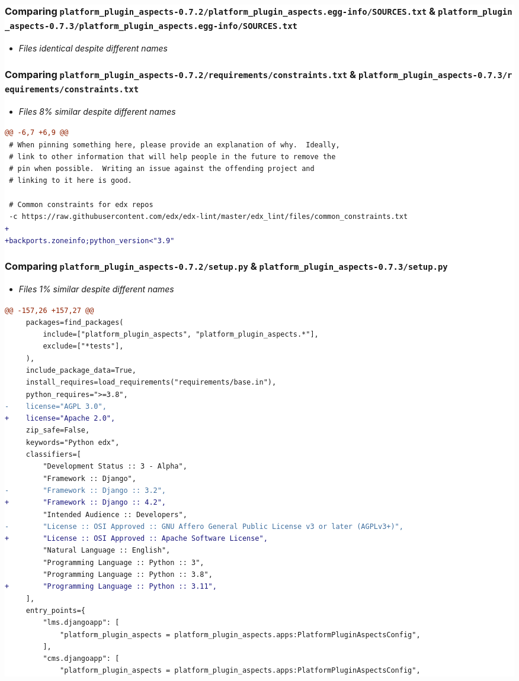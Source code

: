 ### Comparing `platform_plugin_aspects-0.7.2/platform_plugin_aspects.egg-info/SOURCES.txt` & `platform_plugin_aspects-0.7.3/platform_plugin_aspects.egg-info/SOURCES.txt`

 * *Files identical despite different names*

### Comparing `platform_plugin_aspects-0.7.2/requirements/constraints.txt` & `platform_plugin_aspects-0.7.3/requirements/constraints.txt`

 * *Files 8% similar despite different names*

```diff
@@ -6,7 +6,9 @@
 # When pinning something here, please provide an explanation of why.  Ideally,
 # link to other information that will help people in the future to remove the
 # pin when possible.  Writing an issue against the offending project and
 # linking to it here is good.
 
 # Common constraints for edx repos
 -c https://raw.githubusercontent.com/edx/edx-lint/master/edx_lint/files/common_constraints.txt
+
+backports.zoneinfo;python_version<"3.9"
```

### Comparing `platform_plugin_aspects-0.7.2/setup.py` & `platform_plugin_aspects-0.7.3/setup.py`

 * *Files 1% similar despite different names*

```diff
@@ -157,26 +157,27 @@
     packages=find_packages(
         include=["platform_plugin_aspects", "platform_plugin_aspects.*"],
         exclude=["*tests"],
     ),
     include_package_data=True,
     install_requires=load_requirements("requirements/base.in"),
     python_requires=">=3.8",
-    license="AGPL 3.0",
+    license="Apache 2.0",
     zip_safe=False,
     keywords="Python edx",
     classifiers=[
         "Development Status :: 3 - Alpha",
         "Framework :: Django",
-        "Framework :: Django :: 3.2",
+        "Framework :: Django :: 4.2",
         "Intended Audience :: Developers",
-        "License :: OSI Approved :: GNU Affero General Public License v3 or later (AGPLv3+)",
+        "License :: OSI Approved :: Apache Software License",
         "Natural Language :: English",
         "Programming Language :: Python :: 3",
         "Programming Language :: Python :: 3.8",
+        "Programming Language :: Python :: 3.11",
     ],
     entry_points={
         "lms.djangoapp": [
             "platform_plugin_aspects = platform_plugin_aspects.apps:PlatformPluginAspectsConfig",
         ],
         "cms.djangoapp": [
             "platform_plugin_aspects = platform_plugin_aspects.apps:PlatformPluginAspectsConfig",
```

